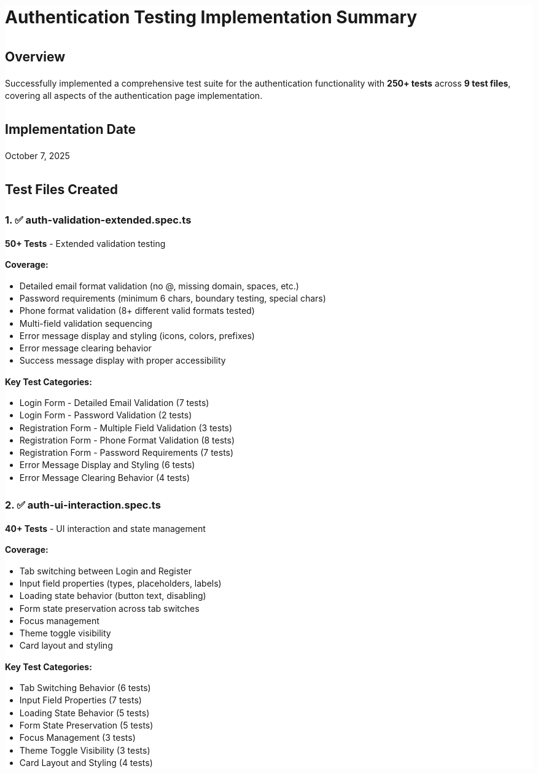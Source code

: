 # Authentication Testing Implementation Summary

## Overview

Successfully implemented a comprehensive test suite for the authentication functionality with **250+ tests** across **9 test files**, covering all aspects of the authentication page implementation.

## Implementation Date

October 7, 2025

## Test Files Created

### 1. ✅ auth-validation-extended.spec.ts
**50+ Tests** - Extended validation testing

**Coverage:**
- Detailed email format validation (no @, missing domain, spaces, etc.)
- Password requirements (minimum 6 chars, boundary testing, special chars)
- Phone format validation (8+ different valid formats tested)
- Multi-field validation sequencing
- Error message display and styling (icons, colors, prefixes)
- Error message clearing behavior
- Success message display with proper accessibility

**Key Test Categories:**
- Login Form - Detailed Email Validation (7 tests)
- Login Form - Password Validation (2 tests)
- Registration Form - Multiple Field Validation (3 tests)
- Registration Form - Phone Format Validation (8 tests)
- Registration Form - Password Requirements (7 tests)
- Error Message Display and Styling (6 tests)
- Error Message Clearing Behavior (4 tests)

### 2. ✅ auth-ui-interaction.spec.ts
**40+ Tests** - UI interaction and state management

**Coverage:**
- Tab switching between Login and Register
- Input field properties (types, placeholders, labels)
- Loading state behavior (button text, disabling)
- Form state preservation across tab switches
- Focus management
- Theme toggle visibility
- Card layout and styling

**Key Test Categories:**
- Tab Switching Behavior (6 tests)
- Input Field Properties (7 tests)
- Loading State Behavior (5 tests)
- Form State Preservation (5 tests)
- Focus Management (3 tests)
- Theme Toggle Visibility (3 tests)
- Card Layout and Styling (4 tests)
